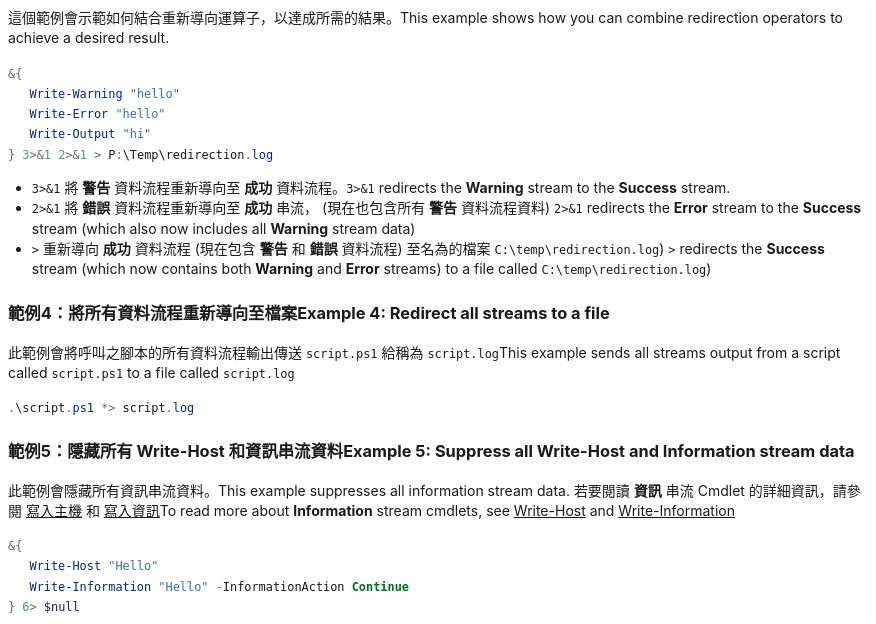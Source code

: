 <span data-ttu-id="d2d2e-162">這個範例會示範如何結合重新導向運算子，以達成所需的結果。</span><span class="sxs-lookup"><span data-stu-id="d2d2e-162">This example shows how you can combine redirection operators to achieve a desired result.</span></span>

```powershell
&{
   Write-Warning "hello"
   Write-Error "hello"
   Write-Output "hi"
} 3>&1 2>&1 > P:\Temp\redirection.log
```

- <span data-ttu-id="d2d2e-163">`3>&1` 將 **警告** 資料流程重新導向至 **成功** 資料流程。</span><span class="sxs-lookup"><span data-stu-id="d2d2e-163">`3>&1` redirects the **Warning** stream to the **Success** stream.</span></span>
- <span data-ttu-id="d2d2e-164">`2>&1` 將 **錯誤** 資料流程重新導向至 **成功** 串流， (現在也包含所有 **警告** 資料流程資料) </span><span class="sxs-lookup"><span data-stu-id="d2d2e-164">`2>&1` redirects the **Error** stream to the **Success** stream (which also now includes all **Warning** stream data)</span></span>
- <span data-ttu-id="d2d2e-165">`>` 重新導向 **成功** 資料流程 (現在包含 **警告** 和 **錯誤** 資料流程) 至名為的檔案 `C:\temp\redirection.log`) </span><span class="sxs-lookup"><span data-stu-id="d2d2e-165">`>` redirects the **Success** stream (which now contains both **Warning** and **Error** streams) to a file called `C:\temp\redirection.log`)</span></span>

### <a name="example-4-redirect-all-streams-to-a-file"></a><span data-ttu-id="d2d2e-166">範例4：將所有資料流程重新導向至檔案</span><span class="sxs-lookup"><span data-stu-id="d2d2e-166">Example 4: Redirect all streams to a file</span></span>

<span data-ttu-id="d2d2e-167">此範例會將呼叫之腳本的所有資料流程輸出傳送 `script.ps1` 給稱為 `script.log`</span><span class="sxs-lookup"><span data-stu-id="d2d2e-167">This example sends all streams output from a script called `script.ps1` to a file called `script.log`</span></span>

```powershell
.\script.ps1 *> script.log
```

### <a name="example-5-suppress-all-write-host-and-information-stream-data"></a><span data-ttu-id="d2d2e-168">範例5：隱藏所有 Write-Host 和資訊串流資料</span><span class="sxs-lookup"><span data-stu-id="d2d2e-168">Example 5: Suppress all Write-Host and Information stream data</span></span>

<span data-ttu-id="d2d2e-169">此範例會隱藏所有資訊串流資料。</span><span class="sxs-lookup"><span data-stu-id="d2d2e-169">This example suppresses all information stream data.</span></span> <span data-ttu-id="d2d2e-170">若要閱讀 **資訊** 串流 Cmdlet 的詳細資訊，請參閱 [寫入主機](xref:Microsoft.PowerShell.Utility.Write-Host) 和 [寫入資訊](xref:Microsoft.PowerShell.Utility.Write-Information)</span><span class="sxs-lookup"><span data-stu-id="d2d2e-170">To read more about **Information** stream cmdlets, see [Write-Host](xref:Microsoft.PowerShell.Utility.Write-Host) and [Write-Information](xref:Microsoft.PowerShell.Utility.Write-Information)</span></span>

```powershell
&{
   Write-Host "Hello"
   Write-Information "Hello" -InformationAction Continue
} 6> $null
```
